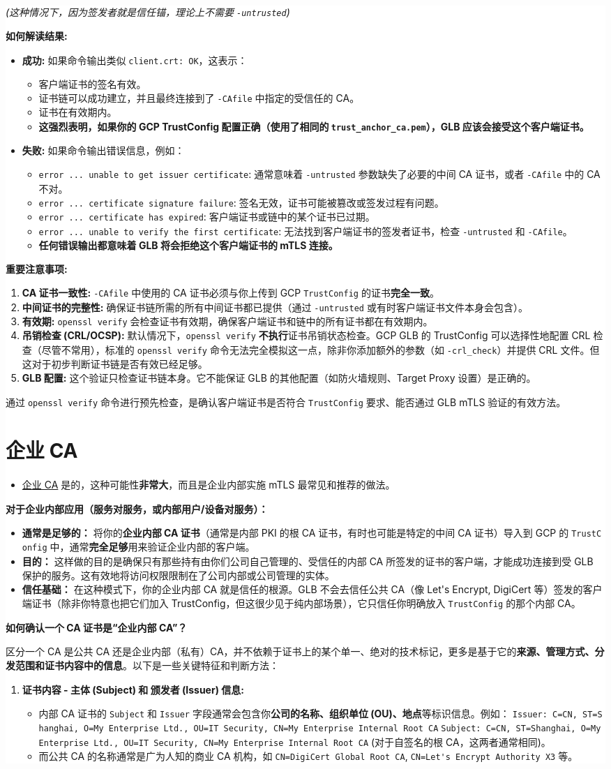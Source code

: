 _(这种情况下，因为签发者就是信任锚，理论上不需要 `-untrusted`)_

**如何解读结果:**

- **成功:** 如果命令输出类似 `client.crt: OK`，这表示：

  - 客户端证书的签名有效。
  - 证书链可以成功建立，并且最终连接到了 `-CAfile` 中指定的受信任的 CA。
  - 证书在有效期内。
  - **这强烈表明，如果你的 GCP TrustConfig 配置正确（使用了相同的 `trust_anchor_ca.pem`），GLB 应该会接受这个客户端证书。**

- **失败:** 如果命令输出错误信息，例如：
  - `error ... unable to get issuer certificate`: 通常意味着 `-untrusted` 参数缺失了必要的中间 CA 证书，或者 `-CAfile` 中的 CA 不对。
  - `error ... certificate signature failure`: 签名无效，证书可能被篡改或签发过程有问题。
  - `error ... certificate has expired`: 客户端证书或链中的某个证书已过期。
  - `error ... unable to verify the first certificate`: 无法找到客户端证书的签发者证书，检查 `-untrusted` 和 `-CAfile`。
  - **任何错误输出都意味着 GLB 将会拒绝这个客户端证书的 mTLS 连接。**

**重要注意事项:**

1.  **CA 证书一致性:** `-CAfile` 中使用的 CA 证书必须与你上传到 GCP `TrustConfig` 的证书**完全一致**。
2.  **中间证书的完整性:** 确保证书链所需的所有中间证书都已提供（通过 `-untrusted` 或有时客户端证书文件本身会包含）。
3.  **有效期:** `openssl verify` 会检查证书有效期，确保客户端证书和链中的所有证书都在有效期内。
4.  **吊销检查 (CRL/OCSP):** 默认情况下，`openssl verify` **不执行**证书吊销状态检查。GCP GLB 的 TrustConfig 可以选择性地配置 CRL 检查（尽管不常用），标准的 `openssl verify` 命令无法完全模拟这一点，除非你添加额外的参数（如 `-crl_check`）并提供 CRL 文件。但这对于初步判断证书链是否有效已经足够。
5.  **GLB 配置:** 这个验证只检查证书链本身。它不能保证 GLB 的其他配置（如防火墙规则、Target Proxy 设置）是正确的。

通过 `openssl verify` 命令进行预先检查，是确认客户端证书是否符合 `TrustConfig` 要求、能否通过 GLB mTLS 验证的有效方法。

# 企业 CA

- [企业 CA](./compare-ca-intermediate.md)
  是的，这种可能性**非常大**，而且是企业内部实施 mTLS 最常见和推荐的做法。

**对于企业内部应用（服务对服务，或内部用户/设备对服务）：**

- **通常是足够的：** 将你的**企业内部 CA 证书**（通常是内部 PKI 的根 CA 证书，有时也可能是特定的中间 CA 证书）导入到 GCP 的 `TrustConfig` 中，通常**完全足够**用来验证企业内部的客户端。
- **目的：** 这样做的目的是确保只有那些持有由你们公司自己管理的、受信任的内部 CA 所签发的证书的客户端，才能成功连接到受 GLB 保护的服务。这有效地将访问权限限制在了公司内部或公司管理的实体。
- **信任基础：** 在这种模式下，你的企业内部 CA 就是信任的根源。GLB 不会去信任公共 CA（像 Let's Encrypt, DigiCert 等）签发的客户端证书（除非你特意也把它们加入 TrustConfig，但这很少见于纯内部场景），它只信任你明确放入 `TrustConfig` 的那个内部 CA。

**如何确认一个 CA 证书是“企业内部 CA”？**

区分一个 CA 是公共 CA 还是企业内部（私有）CA，并不依赖于证书上的某个单一、绝对的技术标记，更多是基于它的**来源、管理方式、分发范围和证书内容中的信息**。以下是一些关键特征和判断方法：

1.  **证书内容 - 主体 (Subject) 和 颁发者 (Issuer) 信息:**

    - 内部 CA 证书的 `Subject` 和 `Issuer` 字段通常会包含你**公司的名称、组织单位 (OU)、地点**等标识信息。例如：
      `Issuer: C=CN, ST=Shanghai, O=My Enterprise Ltd., OU=IT Security, CN=My Enterprise Internal Root CA`
      `Subject: C=CN, ST=Shanghai, O=My Enterprise Ltd., OU=IT Security, CN=My Enterprise Internal Root CA`
      (对于自签名的根 CA，这两者通常相同)。
    - 而公共 CA 的名称通常是广为人知的商业 CA 机构，如 `CN=DigiCert Global Root CA`, `CN=Let's Encrypt Authority X3` 等。
